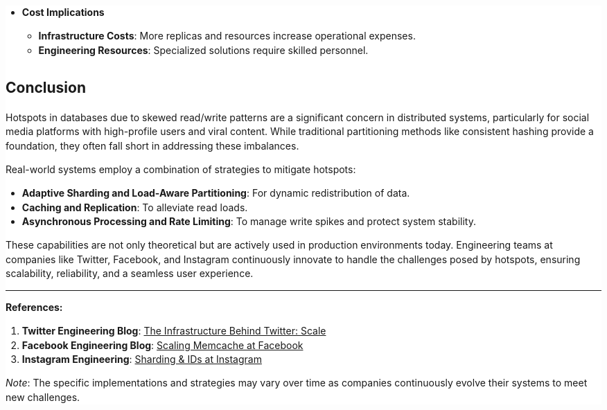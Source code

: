 - **Cost Implications**

  - **Infrastructure Costs**: More replicas and resources increase operational expenses.
  - **Engineering Resources**: Specialized solutions require skilled personnel.

## Conclusion

Hotspots in databases due to skewed read/write patterns are a significant concern in distributed systems, particularly for social media platforms with high-profile users and viral content. While traditional partitioning methods like consistent hashing provide a foundation, they often fall short in addressing these imbalances.

Real-world systems employ a combination of strategies to mitigate hotspots:

- **Adaptive Sharding and Load-Aware Partitioning**: For dynamic redistribution of data.
- **Caching and Replication**: To alleviate read loads.
- **Asynchronous Processing and Rate Limiting**: To manage write spikes and protect system stability.

These capabilities are not only theoretical but are actively used in production environments today. Engineering teams at companies like Twitter, Facebook, and Instagram continuously innovate to handle the challenges posed by hotspots, ensuring scalability, reliability, and a seamless user experience.

---

**References:**

1. **Twitter Engineering Blog**: [The Infrastructure Behind Twitter: Scale](https://blog.twitter.com/engineering/en_us/topics/infrastructure/2020/the-infrastructure-behind-twitter-scale)
2. **Facebook Engineering Blog**: [Scaling Memcache at Facebook](https://engineering.fb.com/2018/04/25/web/scaling-memcache-at-facebook/)
3. **Instagram Engineering**: [Sharding & IDs at Instagram](https://instagram-engineering.com/sharding-ids-at-instagram-1cf5a71e5a5c)

_Note_: The specific implementations and strategies may vary over time as companies continuously evolve their systems to meet new challenges.

